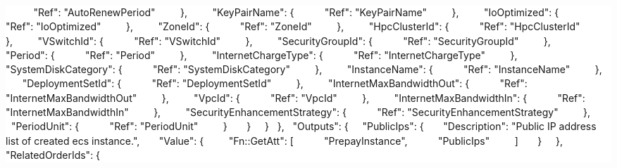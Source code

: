           "Ref": "AutoRenewPeriod"
        },
        "KeyPairName": {
          "Ref": "KeyPairName"
        },
        "IoOptimized": {
          "Ref": "IoOptimized"
        },
        "ZoneId": {
          "Ref": "ZoneId"
        },
        "HpcClusterId": {
          "Ref": "HpcClusterId"
        },
        "VSwitchId": {
          "Ref": "VSwitchId"
        },
        "SecurityGroupId": {
          "Ref": "SecurityGroupId"
        },
        "Period": {
          "Ref": "Period"
        },
        "InternetChargeType": {
          "Ref": "InternetChargeType"
        },
        "SystemDiskCategory": {
          "Ref": "SystemDiskCategory"
        },
        "InstanceName": {
          "Ref": "InstanceName"
        },
        "DeploymentSetId": {
          "Ref": "DeploymentSetId"
        },
        "InternetMaxBandwidthOut": {
          "Ref": "InternetMaxBandwidthOut"
        },
        "VpcId": {
          "Ref": "VpcId"
        },
        "InternetMaxBandwidthIn": {
          "Ref": "InternetMaxBandwidthIn"
        },
        "SecurityEnhancementStrategy": {
          "Ref": "SecurityEnhancementStrategy"
        },
        "PeriodUnit": {
          "Ref": "PeriodUnit"
        }
      }
    }
  },
  "Outputs": {
    "PublicIps": {
      "Description": "Public IP address list of created ecs instance.",
      "Value": {
        "Fn::GetAtt": [
          "PrepayInstance",
          "PublicIps"
        ]
      }
    },
    "RelatedOrderIds": {